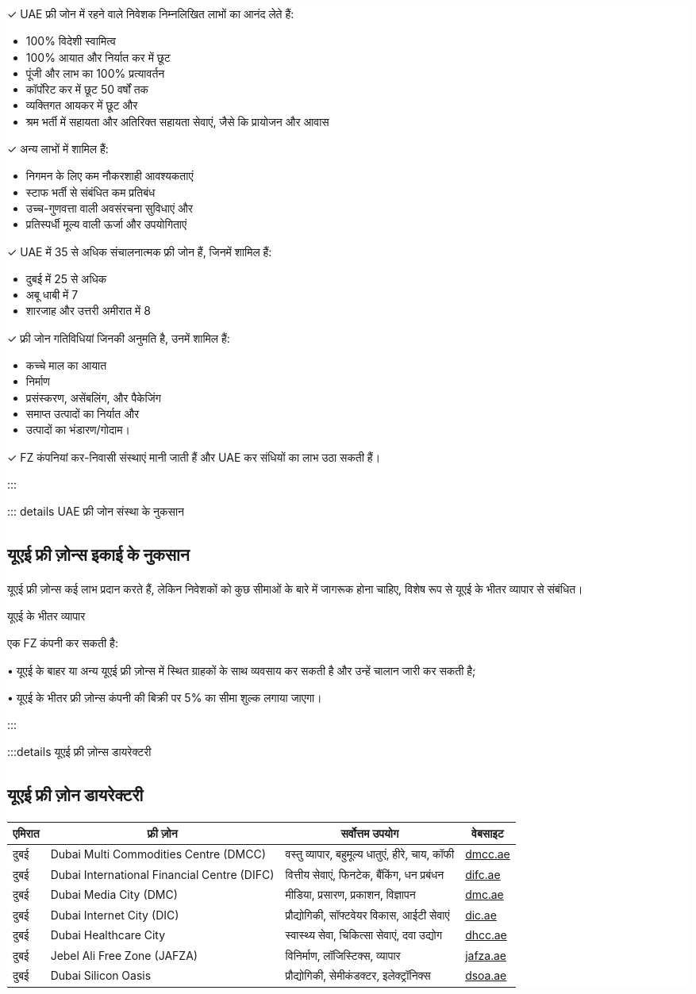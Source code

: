 ✓ UAE फ्री जोन में रहने वाले निवेशक निम्नलिखित लाभों का आनंद लेते हैं:

- 100% विदेशी स्वामित्व
- 100% आयात और निर्यात कर में छूट
- पूंजी और लाभ का 100% प्रत्यावर्तन
- कॉर्पोरेट कर में छूट 50 वर्षों तक
- व्यक्तिगत आयकर में छूट और
- श्रम भर्ती में सहायता और अतिरिक्त सहायता सेवाएं, जैसे कि प्रायोजन और आवास

✓ अन्य लाभों में शामिल हैं:

- निगमन के लिए कम नौकरशाही आवश्यकताएं
- स्टाफ भर्ती से संबंधित कम प्रतिबंध
- उच्च-गुणवत्ता वाली अवसंरचना सुविधाएं और
- प्रतिस्पर्धी मूल्य वाली ऊर्जा और उपयोगिताएं

✓ UAE में 35 से अधिक संचालनात्मक फ्री जोन हैं, जिनमें शामिल हैं:

- दुबई में 25 से अधिक
- अबू धाबी में 7
- शारजाह और उत्तरी अमीरात में 8

✓ फ्री जोन गतिविधियां जिनकी अनुमति है, उनमें शामिल हैं:

- कच्चे माल का आयात
- निर्माण
- प्रसंस्करण, असेंबलिंग, और पैकेजिंग
- समाप्त उत्पादों का निर्यात और
- उत्पादों का भंडारण/गोदाम।

✓ FZ कंपनियां कर-निवासी संस्थाएं मानी जाती हैं और UAE कर संधियों का लाभ उठा सकती हैं।

:::

::: details UAE फ्री जोन संस्था के नुकसान

## यूएई फ्री ज़ोन्स इकाई के नुकसान

यूएई फ्री ज़ोन्स कई लाभ प्रदान करते हैं, लेकिन निवेशकों को कुछ सीमाओं के बारे में जागरूक होना चाहिए, विशेष रूप से यूएई के भीतर व्यापार से संबंधित।

यूएई के भीतर व्यापार

एक FZ कंपनी कर सकती है:

• यूएई के बाहर या अन्य यूएई फ्री ज़ोन्स में स्थित ग्राहकों के साथ व्यवसाय कर सकती है और उन्हें चालान जारी कर सकती है;

• यूएई के भीतर फ्री ज़ोन्स कंपनी की बिक्री पर 5% का सीमा शुल्क लगाया जाएगा।

:::

:::details यूएई फ्री ज़ोन्स डायरेक्टरी

## यूएई फ्री ज़ोन डायरेक्टरी

| एमिरात | फ्री ज़ोन                                   | सर्वोत्तम उपयोग                                 | वेबसाइट                                                    |
| ------ | ------------------------------------------- | ----------------------------------------------- | ---------------------------------------------------------- |
| दुबई   | Dubai Multi Commodities Centre (DMCC)       | वस्तु व्यापार, बहुमूल्य धातुएं, हीरे, चाय, कॉफी | [dmcc.ae](http://www.dmcc.ae)                              |
| दुबई   | Dubai International Financial Centre (DIFC) | वित्तीय सेवाएं, फिनटेक, बैंकिंग, धन प्रबंधन     | [difc.ae](https://www.difc.ae)                             |
| दुबई   | Dubai Media City (DMC)                      | मीडिया, प्रसारण, प्रकाशन, विज्ञापन              | [dmc.ae](http://www.dmc.ae)                                |
| दुबई   | Dubai Internet City (DIC)                   | प्रौद्योगिकी, सॉफ्टवेयर विकास, आईटी सेवाएं      | [dic.ae](http://www.dic.ae)                                |
| दुबई   | Dubai Healthcare City                       | स्वास्थ्य सेवा, चिकित्सा सेवाएं, दवा उद्योग     | [dhcc.ae](https://www.dhcc.ae)                             |
| दुबई   | Jebel Ali Free Zone (JAFZA)                 | विनिर्माण, लॉजिस्टिक्स, व्यापार                 | [jafza.ae](http://www.jafza.ae)                            |
| दुबई   | Dubai Silicon Oasis                         | प्रौद्योगिकी, सेमीकंडक्टर, इलेक्ट्रॉनिक्स       | [dsoa.ae](http://www.dsoa.ae)                              |